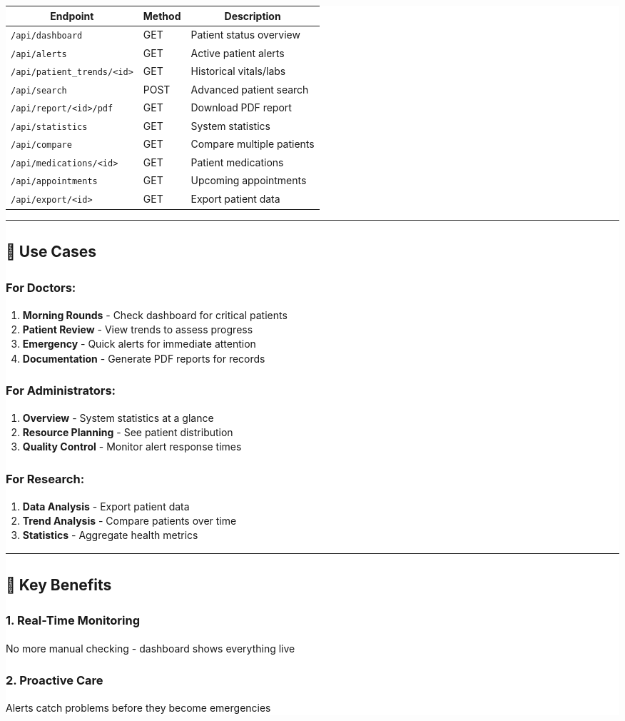 | Endpoint | Method | Description |
|----------|--------|-------------|
| `/api/dashboard` | GET | Patient status overview |
| `/api/alerts` | GET | Active patient alerts |
| `/api/patient_trends/<id>` | GET | Historical vitals/labs |
| `/api/search` | POST | Advanced patient search |
| `/api/report/<id>/pdf` | GET | Download PDF report |
| `/api/statistics` | GET | System statistics |
| `/api/compare` | GET | Compare multiple patients |
| `/api/medications/<id>` | GET | Patient medications |
| `/api/appointments` | GET | Upcoming appointments |
| `/api/export/<id>` | GET | Export patient data |

---

## 🎯 Use Cases

### For Doctors:
1. **Morning Rounds** - Check dashboard for critical patients
2. **Patient Review** - View trends to assess progress
3. **Emergency** - Quick alerts for immediate attention
4. **Documentation** - Generate PDF reports for records

### For Administrators:
1. **Overview** - System statistics at a glance
2. **Resource Planning** - See patient distribution
3. **Quality Control** - Monitor alert response times

### For Research:
1. **Data Analysis** - Export patient data
2. **Trend Analysis** - Compare patients over time
3. **Statistics** - Aggregate health metrics

---

## 🌟 Key Benefits

### 1. **Real-Time Monitoring**
No more manual checking - dashboard shows everything live

### 2. **Proactive Care**
Alerts catch problems before they become emergencies

